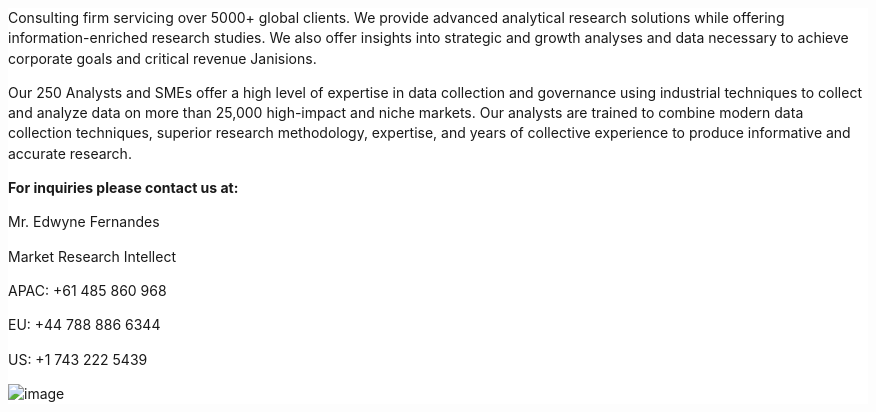 Consulting firm servicing over 5000+ global clients. We provide advanced analytical research solutions while offering information-enriched research studies.&nbsp;</span>We also offer insights into strategic and growth analyses and data necessary to achieve corporate goals and critical revenue Janisions.</p><p><span class="">Our 250 Analysts and SMEs offer a high level of expertise in data collection and governance using industrial techniques to collect and analyze data on more than 25,000 high-impact and niche markets. Our analysts are trained to combine modern data collection techniques, superior research methodology, expertise, and years of collective experience to produce informative and accurate research.</span></p><p><strong>For inquiries please contact us at:</strong></p><p>Mr. Edwyne Fernandes</p><p>Market Research Intellect</p><p>APAC: +61 485 860 968</p><p>EU: +44 788 886 6344</p><p>US: +1 743 222 5439</p>
![image](https://github.com/user-attachments/assets/fa05075d-9e5a-498e-9bcc-2821f593d2e4)
